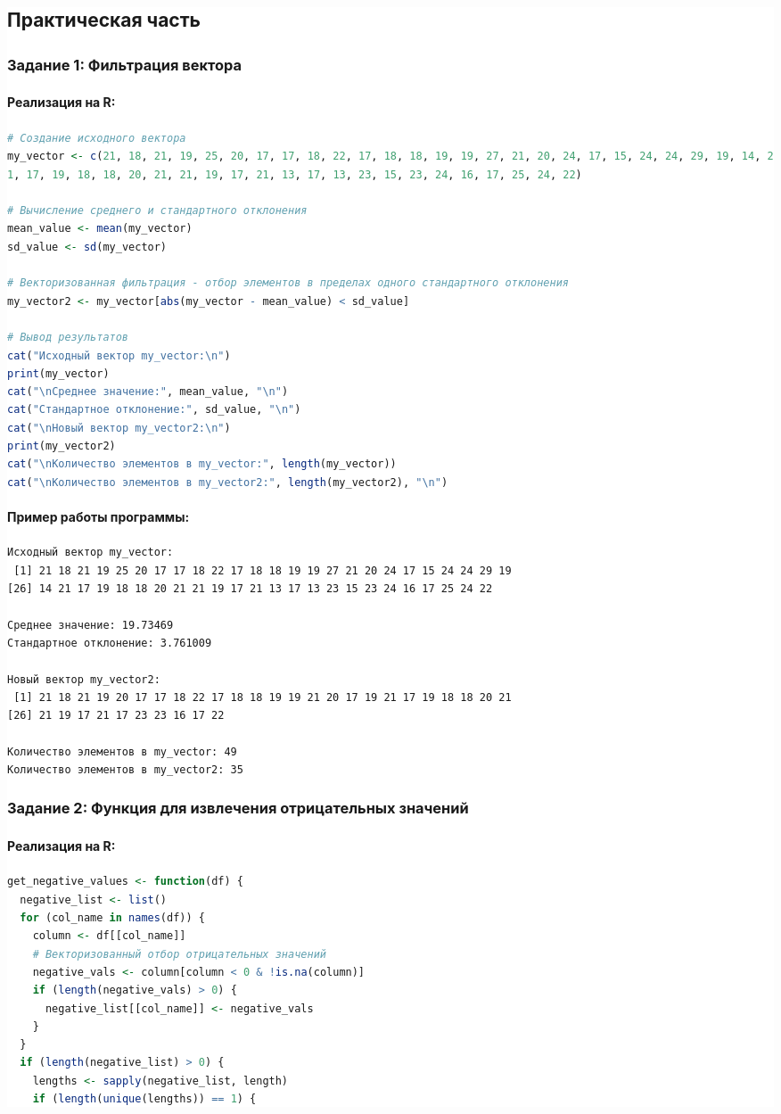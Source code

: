 ## Практическая часть

### Задание 1: Фильтрация вектора

#### Реализация на R:
```r
# Создание исходного вектора
my_vector <- c(21, 18, 21, 19, 25, 20, 17, 17, 18, 22, 17, 18, 18, 19, 19, 27, 21, 20, 24, 17, 15, 24, 24, 29, 19, 14, 21, 17, 19, 18, 18, 20, 21, 21, 19, 17, 21, 13, 17, 13, 23, 15, 23, 24, 16, 17, 25, 24, 22)

# Вычисление среднего и стандартного отклонения
mean_value <- mean(my_vector)
sd_value <- sd(my_vector)

# Векторизованная фильтрация - отбор элементов в пределах одного стандартного отклонения
my_vector2 <- my_vector[abs(my_vector - mean_value) < sd_value]

# Вывод результатов
cat("Исходный вектор my_vector:\n")
print(my_vector)
cat("\nСреднее значение:", mean_value, "\n")
cat("Стандартное отклонение:", sd_value, "\n")
cat("\nНовый вектор my_vector2:\n")
print(my_vector2)
cat("\nКоличество элементов в my_vector:", length(my_vector))
cat("\nКоличество элементов в my_vector2:", length(my_vector2), "\n")
```
#### Пример работы программы:
```bash
Исходный вектор my_vector:
 [1] 21 18 21 19 25 20 17 17 18 22 17 18 18 19 19 27 21 20 24 17 15 24 24 29 19
[26] 14 21 17 19 18 18 20 21 21 19 17 21 13 17 13 23 15 23 24 16 17 25 24 22

Среднее значение: 19.73469 
Стандартное отклонение: 3.761009 

Новый вектор my_vector2:
 [1] 21 18 21 19 20 17 17 18 22 17 18 18 19 19 21 20 17 19 21 17 19 18 18 20 21
[26] 21 19 17 21 17 23 23 16 17 22

Количество элементов в my_vector: 49
Количество элементов в my_vector2: 35
```

### Задание 2: Функция для извлечения отрицательных значений
#### Реализация на R:
```r
get_negative_values <- function(df) {
  negative_list <- list()
  for (col_name in names(df)) {
    column <- df[[col_name]]
    # Векторизованный отбор отрицательных значений
    negative_vals <- column[column < 0 & !is.na(column)]
    if (length(negative_vals) > 0) {
      negative_list[[col_name]] <- negative_vals
    }
  }
  if (length(negative_list) > 0) {
    lengths <- sapply(negative_list, length)
    if (length(unique(lengths)) == 1) {
```